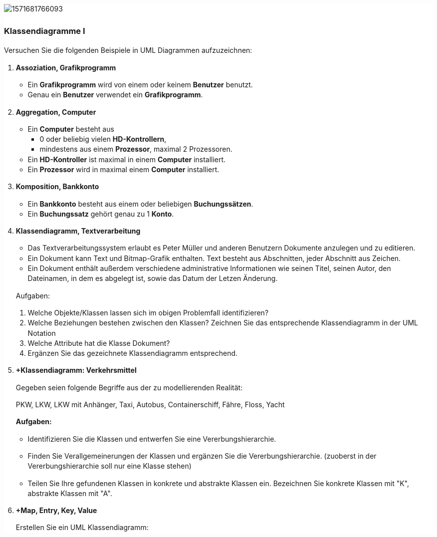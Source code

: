 ![1571681766093](UML_Ue_Klassendiagramm_02.png)

### Klassendiagramme I

Versuchen Sie die folgenden Beispiele in UML Diagrammen aufzuzeichnen:

1. **Assoziation, Grafikprogramm**
   - Ein **Grafikprogramm** wird von einem oder keinem **Benutzer** benutzt.
   - Genau ein **Benutzer** verwendet ein **Grafikprogramm**.

2. **Aggregation, Computer**
   - Ein **Computer** besteht aus
     - 0 oder beliebig vielen **HD-Kontrollern**,
     - mindestens aus einem **Prozessor**, maximal 2 Prozessoren.
   - Ein **HD-Kontroller** ist maximal in einem **Computer** installiert.
   - Ein **Prozessor** wird in maximal einem **Computer** installiert.

3. **Komposition, Bankkonto**
   - Ein **Bankkonto** besteht aus einem oder beliebigen **Buchungssätzen**.
   - Ein **Buchungssatz** gehört genau zu 1 **Konto**.

4. **Klassendiagramm, Textverarbeitung**

   - Das Textverarbeitungssystem erlaubt es Peter Müller und anderen Benutzern Dokumente anzulegen und zu editieren.
   - Ein Dokument kann Text und Bitmap-Grafik enthalten. Text besteht aus Abschnitten, jeder Abschnitt aus Zeichen.
   - Ein Dokument enthält außerdem verschiedene administrative Informationen wie seinen Titel, seinen Autor, den Dateinamen, in dem es abgelegt ist, sowie das Datum der Letzen Änderung.

   Aufgaben:

   1. Welche Objekte/Klassen lassen sich im obigen Problemfall identifizieren?
   2. Welche Beziehungen bestehen zwischen den Klassen? 
      Zeichnen Sie das entsprechende Klassendiagramm in der UML Notation
   3. Welche Attribute hat die Klasse Dokument?
   4. Ergänzen Sie das gezeichnete Klassendiagramm entsprechend.
   
5. **+Klassendiagramm: Verkehrsmittel**

   Gegeben seien folgende Begriffe aus der zu modellierenden Realität:

   PKW, LKW, LKW mit Anhänger, Taxi, Autobus, Containerschiff, Fähre, Floss, Yacht

   **Aufgaben:**
   
   - Identifizieren Sie die Klassen und entwerfen Sie eine Vererbungshierarchie.
   
   - Finden Sie Verallgemeinerungen der Klassen und ergänzen Sie die Vererbungshierarchie. (zuoberst in der Vererbungshierarchie soll nur eine Klasse stehen)
   
   - Teilen Sie Ihre gefundenen Klassen in konkrete und abstrakte Klassen ein. Bezeichnen Sie konkrete Klassen mit "K", abstrakte Klassen mit "A".
   
5. **+Map, Entry, Key, Value**

   Erstellen Sie ein UML Klassendiagramm:
